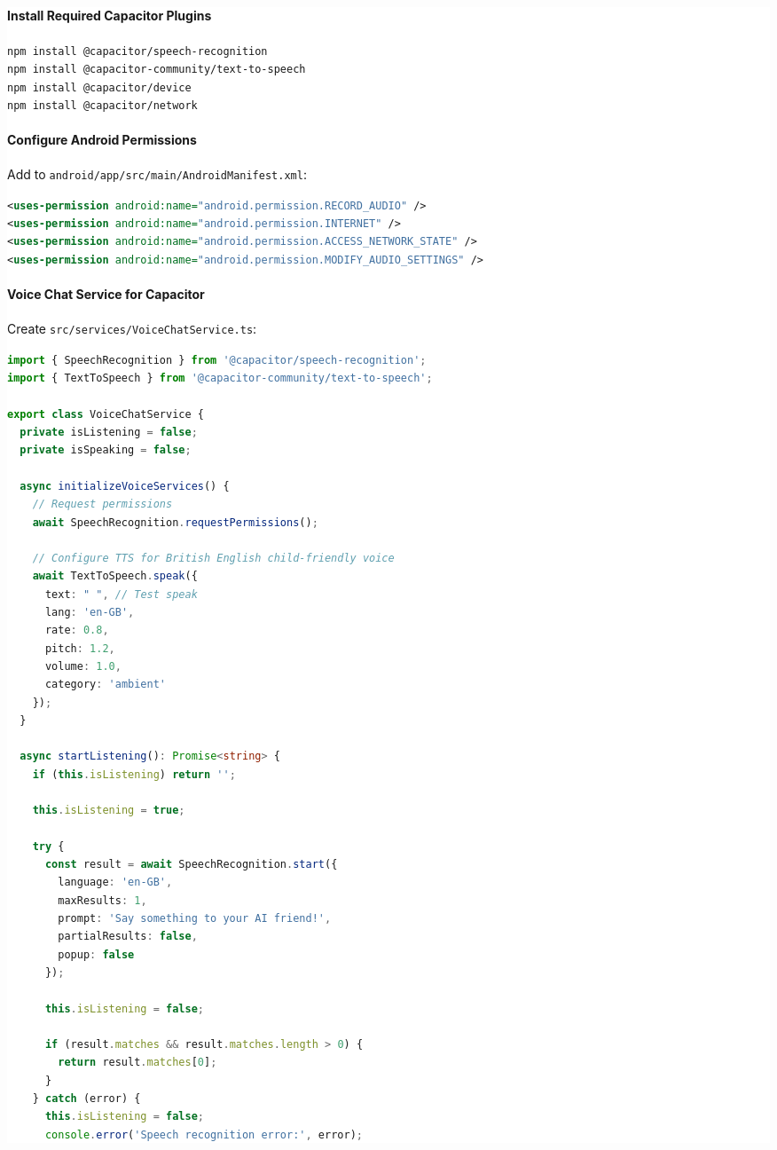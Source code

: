 #### Install Required Capacitor Plugins
```bash
npm install @capacitor/speech-recognition
npm install @capacitor-community/text-to-speech
npm install @capacitor/device
npm install @capacitor/network
```

#### Configure Android Permissions
Add to `android/app/src/main/AndroidManifest.xml`:
```xml
<uses-permission android:name="android.permission.RECORD_AUDIO" />
<uses-permission android:name="android.permission.INTERNET" />
<uses-permission android:name="android.permission.ACCESS_NETWORK_STATE" />
<uses-permission android:name="android.permission.MODIFY_AUDIO_SETTINGS" />
```

#### Voice Chat Service for Capacitor
Create `src/services/VoiceChatService.ts`:
```typescript
import { SpeechRecognition } from '@capacitor/speech-recognition';
import { TextToSpeech } from '@capacitor-community/text-to-speech';

export class VoiceChatService {
  private isListening = false;
  private isSpeaking = false;

  async initializeVoiceServices() {
    // Request permissions
    await SpeechRecognition.requestPermissions();
    
    // Configure TTS for British English child-friendly voice
    await TextToSpeech.speak({
      text: " ", // Test speak
      lang: 'en-GB',
      rate: 0.8,
      pitch: 1.2,
      volume: 1.0,
      category: 'ambient'
    });
  }

  async startListening(): Promise<string> {
    if (this.isListening) return '';
    
    this.isListening = true;
    
    try {
      const result = await SpeechRecognition.start({
        language: 'en-GB',
        maxResults: 1,
        prompt: 'Say something to your AI friend!',
        partialResults: false,
        popup: false
      });

      this.isListening = false;
      
      if (result.matches && result.matches.length > 0) {
        return result.matches[0];
      }
    } catch (error) {
      this.isListening = false;
      console.error('Speech recognition error:', error);
```